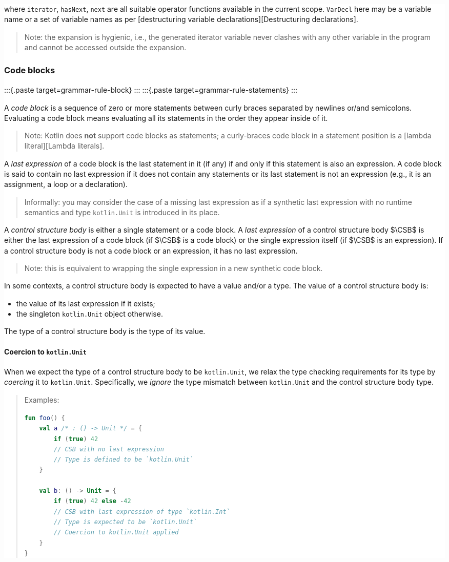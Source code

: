 where `iterator`, `hasNext`, `next` are all suitable operator functions available in the current scope.
`VarDecl` here may be a variable name or a set of variable names as per [destructuring variable declarations][Destructuring declarations].

> Note: the expansion is hygienic, i.e., the generated iterator variable never clashes with any other variable in the program and cannot be accessed outside the expansion.

### Code blocks

:::{.paste target=grammar-rule-block}
:::
:::{.paste target=grammar-rule-statements}
:::

A *code block* is a sequence of zero or more statements between curly braces separated by newlines or/and semicolons.
Evaluating a code block means evaluating all its statements in the order they appear inside of it.

> Note: Kotlin does **not** support code blocks as statements; a curly-braces code block in a statement position is a [lambda literal][Lambda literals].

A *last expression* of a code block is the last statement in it (if any) if and only if this statement is also an expression.
A code block is said to contain no last expression if it does not contain any statements or its last statement is not an expression (e.g., it is an assignment, a loop or a declaration).

> Informally: you may consider the case of a missing last expression as if a synthetic last expression with no runtime semantics and type `kotlin.Unit` is introduced in its place.

A *control structure body* is either a single statement or a code block.
A *last expression* of a control structure body $\CSB$ is either the last expression of a code block (if  $\CSB$ is a code block) or the single expression itself (if $\CSB$ is an expression).
If a control structure body is not a code block or an expression, it has no last expression.

> Note: this is equivalent to wrapping the single expression in a new synthetic code block.

In some contexts, a control structure body is expected to have a value and/or a type.
The value of a control structure body is:

- the value of its last expression if it exists;
- the singleton `kotlin.Unit` object otherwise.

The type of a control structure body is the type of its value.

#### Coercion to `kotlin.Unit`

When we expect the type of a control structure body to be `kotlin.Unit`, we relax the type checking requirements for its type by *coercing* it to `kotlin.Unit`.
Specifically, we *ignore* the type mismatch between `kotlin.Unit` and the control structure body type.

> Examples:
> 
> ```kotlin
> fun foo() {
>     val a /* : () -> Unit */ = {
>         if (true) 42
>         // CSB with no last expression
>         // Type is defined to be `kotlin.Unit`
>     }
> 
>     val b: () -> Unit = {
>         if (true) 42 else -42
>         // CSB with last expression of type `kotlin.Int`
>         // Type is expected to be `kotlin.Unit`
>         // Coercion to kotlin.Unit applied
>     }
> }

[Expressions-expressions]: #expressions